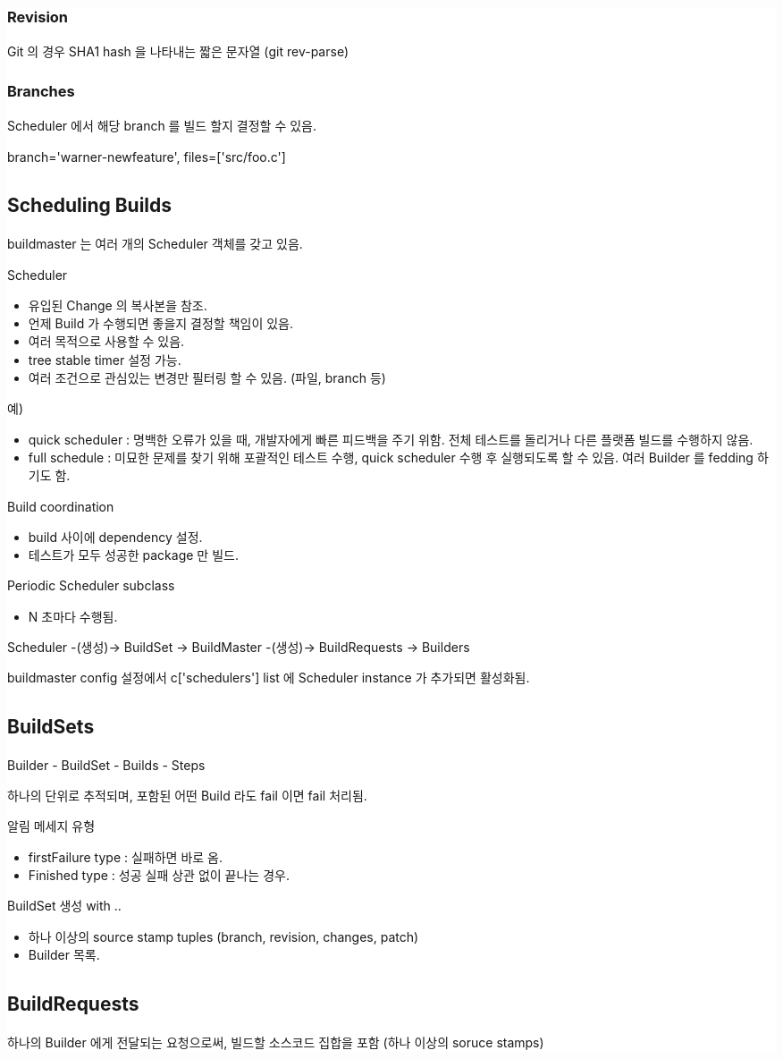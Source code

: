 ### Revision

Git 의 경우 SHA1 hash 을 나타내는 짧은 문자열 (git rev-parse)

### Branches

Scheduler 에서 해당 branch 를 빌드 할지 결정할 수 있음.

branch='warner-newfeature', files=['src/foo.c']

## Scheduling Builds

buildmaster 는 여러 개의 Scheduler 객체를 갖고 있음.

Scheduler
- 유입된 Change 의 복사본을 참조.
- 언제 Build 가 수행되면 좋을지 결정할 책임이 있음.
- 여러 목적으로 사용할 수 있음.
- tree stable timer 설정 가능.
- 여러 조건으로 관심있는 변경만 필터링 할 수 있음. (파일, branch 등)

예)
- quick scheduler : 명백한 오류가 있을 때, 개발자에게 빠른 피드백을 주기 위함. 전체 테스트를 돌리거나 다른 플랫폼 빌드를 수행하지 않음.
- full schedule : 미묘한 문제를 찾기 위해 포괄적인 테스트 수행, quick scheduler 수행 후 실행되도록 할 수 있음. 여러 Builder 를 fedding 하기도 함.

Build coordination
- build 사이에 dependency 설정.
- 테스트가 모두 성공한 package 만 빌드.

Periodic Scheduler subclass
- N 초마다 수행됨.

Scheduler -(생성)-> BuildSet -> BuildMaster -(생성)-> BuildRequests -> Builders

buildmaster config 설정에서 c['schedulers'] list 에 Scheduler instance 가 추가되면 활성화됨.

## BuildSets

Builder - BuildSet - Builds - Steps

하나의 단위로 추적되며, 포함된 어떤 Build 라도 fail 이면 fail 처리됨.

알림 메세지 유형
- firstFailure type : 실패하면 바로 옴.
- Finished type : 성공 실패 상관 없이 끝나는 경우.

BuildSet 생성 with ..
- 하나 이상의 source stamp tuples (branch, revision, changes, patch)
- Builder 목록.

## BuildRequests

하나의 Builder 에게 전달되는 요청으로써, 빌드할 소스코드 집합을 포함 (하나 이상의 soruce stamps)
